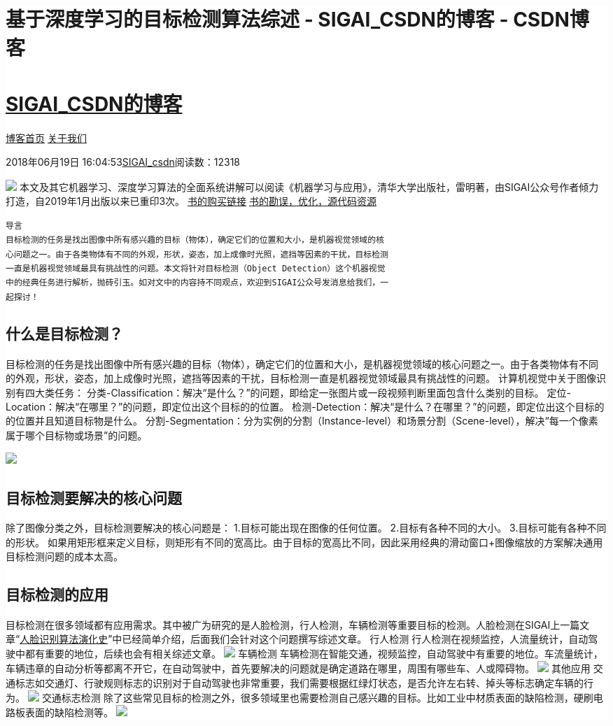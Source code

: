 
# 基于深度学习的目标检测算法综述 - SIGAI_CSDN的博客 - CSDN博客
# [SIGAI_CSDN的博客](https://blog.csdn.net/sigai_csdn)


[博客首页](https://blog.csdn.net/SIGAI_CSDN)
[关于我们](https://me.csdn.net/SIGAI_CSDN)

2018年06月19日 16:04:53[SIGAI_csdn](https://me.csdn.net/SIGAI_CSDN)阅读数：12318


![](https://img-blog.csdn.net/20180619153540464?watermark/2/text/aHR0cHM6Ly9ibG9nLmNzZG4ubmV0L1NJR0FJX0NTRE4=/font/5a6L5L2T/fontsize/400/fill/I0JBQkFCMA==/dissolve/70)
本文及其它机器学习、深度学习算法的全面系统讲解可以阅读《机器学习与应用》，清华大学出版社，雷明著，由SIGAI公众号作者倾力打造，自2019年1月出版以来已重印3次。
[书的购买链接](https://link.zhihu.com/?target=https%3A//item.jd.com/12504554.html)
[书的勘误，优化，源代码资源](https://link.zhihu.com/?target=http%3A//www.tensorinfinity.com/paper_78.html)

```python
导言
目标检测的任务是找出图像中所有感兴趣的目标（物体），确定它们的位置和大小，是机器视觉领域的核
心问题之一。由于各类物体有不同的外观，形状，姿态，加上成像时光照，遮挡等因素的干扰，目标检测
一直是机器视觉领域最具有挑战性的问题。本文将针对目标检测（Object Detection）这个机器视觉
中的经典任务进行解析，抛砖引玉。如对文中的内容持不同观点，欢迎到SIGAI公众号发消息给我们，一
起探讨！
```
## 什么是目标检测？
目标检测的任务是找出图像中所有感兴趣的目标（物体），确定它们的位置和大小，是机器视觉领域的核心问题之一。由于各类物体有不同的外观，形状，姿态，加上成像时光照，遮挡等因素的干扰，目标检测一直是机器视觉领域最具有挑战性的问题。
计算机视觉中关于图像识别有四大类任务：
分类-Classification：解决“是什么？”的问题，即给定一张图片或一段视频判断里面包含什么类别的目标。
定位-Location：解决“在哪里？”的问题，即定位出这个目标的的位置。
检测-Detection：解决“是什么？在哪里？”的问题，即定位出这个目标的的位置并且知道目标物是什么。
分割-Segmentation：分为实例的分割（Instance-level）和场景分割（Scene-level），解决“每一个像素属于哪个目标物或场景”的问题。

![](https://img-blog.csdn.net/20180619154016881?watermark/2/text/aHR0cHM6Ly9ibG9nLmNzZG4ubmV0L1NJR0FJX0NTRE4=/font/5a6L5L2T/fontsize/400/fill/I0JBQkFCMA==/dissolve/70)
## 目标检测要解决的核心问题
除了图像分类之外，目标检测要解决的核心问题是：
1.目标可能出现在图像的任何位置。
2.目标有各种不同的大小。
3.目标可能有各种不同的形状。
如果用矩形框来定义目标，则矩形有不同的宽高比。由于目标的宽高比不同，因此采用经典的滑动窗口+图像缩放的方案解决通用目标检测问题的成本太高。

## 目标检测的应用
目标检测在很多领域都有应用需求。其中被广为研究的是人脸检测，行人检测，车辆检测等重要目标的检测。人脸检测在SIGAI上一篇文章“[人脸识别算法演化史](https://link.zhihu.com/?target=http%3A//mp.weixin.qq.com/s%3F__biz%3DMzU4MjQ3MDkwNA%3D%3D%26mid%3D2247483726%26idx%3D1%26sn%3D9fef4cc1766ea4258749f8d40cc71a6e%26chksm%3Dfdb69cd9cac115cf4eba16081780c3b64c75e1e55a40bf2782783d5c28f00c6f143426e6f0aa%26scene%3D21%23wechat_redirect)”中已经简单介绍，后面我们会针对这个问题撰写综述文章。
行人检测
行人检测在视频监控，人流量统计，自动驾驶中都有重要的地位，后续也会有相关综述文章。
![](https://img-blog.csdn.net/2018061915413325?watermark/2/text/aHR0cHM6Ly9ibG9nLmNzZG4ubmV0L1NJR0FJX0NTRE4=/font/5a6L5L2T/fontsize/400/fill/I0JBQkFCMA==/dissolve/70)
车辆检测
车辆检测在智能交通，视频监控，自动驾驶中有重要的地位。车流量统计，车辆违章的自动分析等都离不开它，在自动驾驶中，首先要解决的问题就是确定道路在哪里，周围有哪些车、人或障碍物。
![](https://img-blog.csdn.net/20180619154212707?watermark/2/text/aHR0cHM6Ly9ibG9nLmNzZG4ubmV0L1NJR0FJX0NTRE4=/font/5a6L5L2T/fontsize/400/fill/I0JBQkFCMA==/dissolve/70)
其他应用
交通标志如交通灯、行驶规则标志的识别对于自动驾驶也非常重要，我们需要根据红绿灯状态，是否允许左右转、掉头等标志确定车辆的行为。
![](https://img-blog.csdn.net/20180619154321550?watermark/2/text/aHR0cHM6Ly9ibG9nLmNzZG4ubmV0L1NJR0FJX0NTRE4=/font/5a6L5L2T/fontsize/400/fill/I0JBQkFCMA==/dissolve/70)
交通标志检测
除了这些常见目标的检测之外，很多领域里也需要检测自己感兴趣的目标。比如工业中材质表面的缺陷检测，硬刷电路板表面的缺陷检测等。
![](https://img-blog.csdn.net/20180619154452139?watermark/2/text/aHR0cHM6Ly9ibG9nLmNzZG4ubmV0L1NJR0FJX0NTRE4=/font/5a6L5L2T/fontsize/400/fill/I0JBQkFCMA==/dissolve/70)
